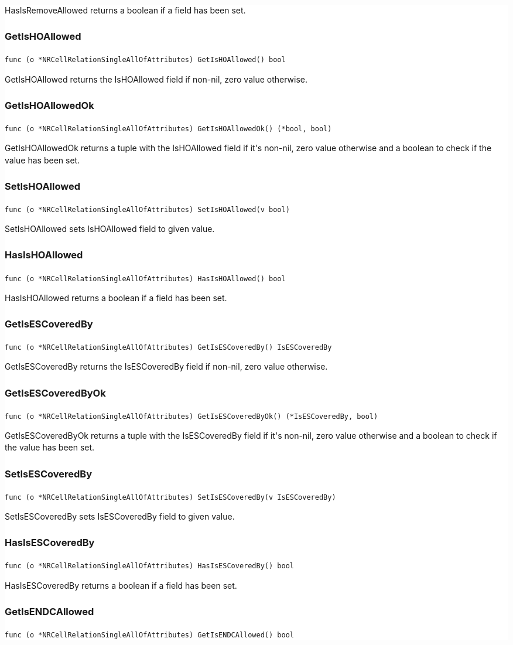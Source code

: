 HasIsRemoveAllowed returns a boolean if a field has been set.

### GetIsHOAllowed

`func (o *NRCellRelationSingleAllOfAttributes) GetIsHOAllowed() bool`

GetIsHOAllowed returns the IsHOAllowed field if non-nil, zero value otherwise.

### GetIsHOAllowedOk

`func (o *NRCellRelationSingleAllOfAttributes) GetIsHOAllowedOk() (*bool, bool)`

GetIsHOAllowedOk returns a tuple with the IsHOAllowed field if it's non-nil, zero value otherwise
and a boolean to check if the value has been set.

### SetIsHOAllowed

`func (o *NRCellRelationSingleAllOfAttributes) SetIsHOAllowed(v bool)`

SetIsHOAllowed sets IsHOAllowed field to given value.

### HasIsHOAllowed

`func (o *NRCellRelationSingleAllOfAttributes) HasIsHOAllowed() bool`

HasIsHOAllowed returns a boolean if a field has been set.

### GetIsESCoveredBy

`func (o *NRCellRelationSingleAllOfAttributes) GetIsESCoveredBy() IsESCoveredBy`

GetIsESCoveredBy returns the IsESCoveredBy field if non-nil, zero value otherwise.

### GetIsESCoveredByOk

`func (o *NRCellRelationSingleAllOfAttributes) GetIsESCoveredByOk() (*IsESCoveredBy, bool)`

GetIsESCoveredByOk returns a tuple with the IsESCoveredBy field if it's non-nil, zero value otherwise
and a boolean to check if the value has been set.

### SetIsESCoveredBy

`func (o *NRCellRelationSingleAllOfAttributes) SetIsESCoveredBy(v IsESCoveredBy)`

SetIsESCoveredBy sets IsESCoveredBy field to given value.

### HasIsESCoveredBy

`func (o *NRCellRelationSingleAllOfAttributes) HasIsESCoveredBy() bool`

HasIsESCoveredBy returns a boolean if a field has been set.

### GetIsENDCAllowed

`func (o *NRCellRelationSingleAllOfAttributes) GetIsENDCAllowed() bool`
